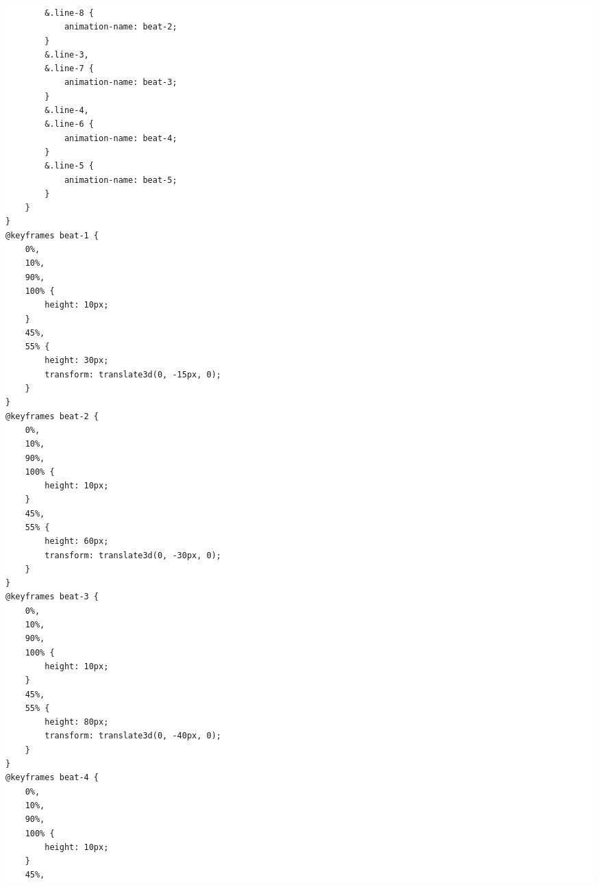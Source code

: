 ```plain
        &.line-8 {
            animation-name: beat-2;
        }
        &.line-3,
        &.line-7 {
            animation-name: beat-3;
        }
        &.line-4,
        &.line-6 {
            animation-name: beat-4;
        }
        &.line-5 {
            animation-name: beat-5;
        }
    }
}
@keyframes beat-1 {
    0%,
    10%,
    90%,
    100% {
        height: 10px;
    }
    45%,
    55% {
        height: 30px;
        transform: translate3d(0, -15px, 0);
    }
}
@keyframes beat-2 {
    0%,
    10%,
    90%,
    100% {
        height: 10px;
    }
    45%,
    55% {
        height: 60px;
        transform: translate3d(0, -30px, 0);
    }
}
@keyframes beat-3 {
    0%,
    10%,
    90%,
    100% {
        height: 10px;
    }
    45%,
    55% {
        height: 80px;
        transform: translate3d(0, -40px, 0);
    }
}
@keyframes beat-4 {
    0%,
    10%,
    90%,
    100% {
        height: 10px;
    }
    45%,
```